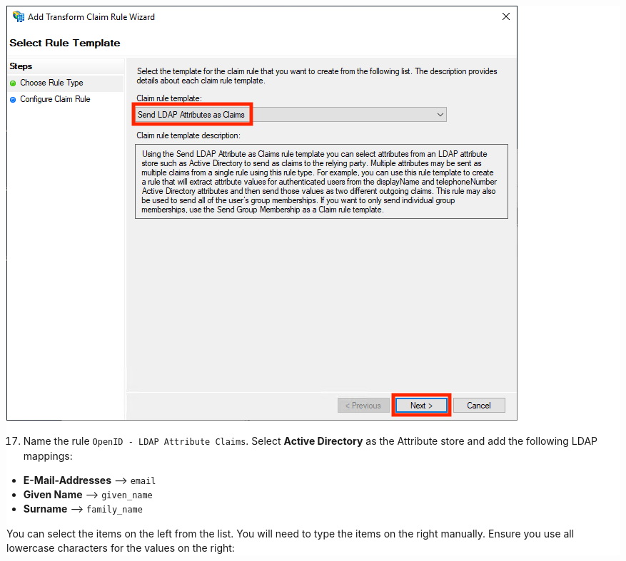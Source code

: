 ![Send LDAP As Claims Rule](palette-sso-with-adfs-images/14-ldap_as_claims.png)


17. Name the rule `OpenID - LDAP Attribute Claims`. Select **Active Directory** as the Attribute store and add the following LDAP mappings:
* **E-Mail-Addresses** --> `email`
* **Given Name** --> `given_name`
* **Surname** --> `family_name`

You can select the items on the left from the list. You will need to type the items on the right manually. Ensure you use all lowercase characters for the values on the right:

